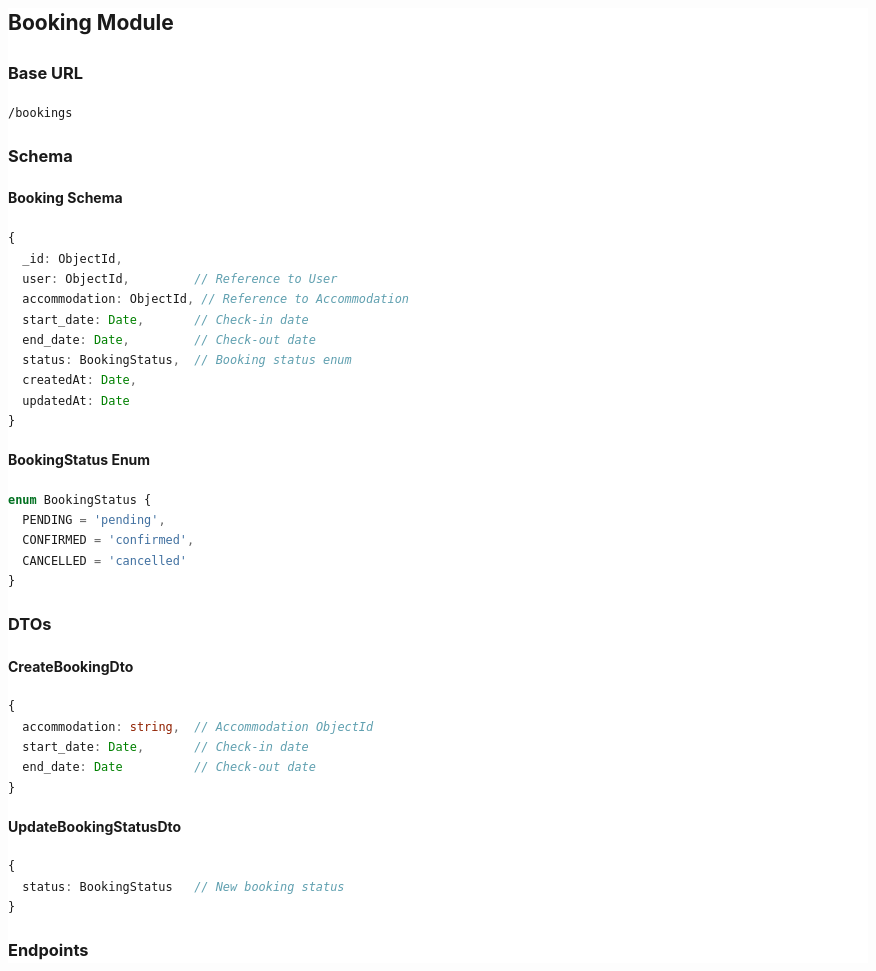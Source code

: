 ## Booking Module

### Base URL
```
/bookings
```

### Schema

#### Booking Schema
```typescript
{
  _id: ObjectId,
  user: ObjectId,         // Reference to User
  accommodation: ObjectId, // Reference to Accommodation
  start_date: Date,       // Check-in date
  end_date: Date,         // Check-out date
  status: BookingStatus,  // Booking status enum
  createdAt: Date,
  updatedAt: Date
}
```

#### BookingStatus Enum
```typescript
enum BookingStatus {
  PENDING = 'pending',
  CONFIRMED = 'confirmed',
  CANCELLED = 'cancelled'
}
```

### DTOs

#### CreateBookingDto
```typescript
{
  accommodation: string,  // Accommodation ObjectId
  start_date: Date,       // Check-in date
  end_date: Date          // Check-out date
}
```

#### UpdateBookingStatusDto
```typescript
{
  status: BookingStatus   // New booking status
}
```

### Endpoints
